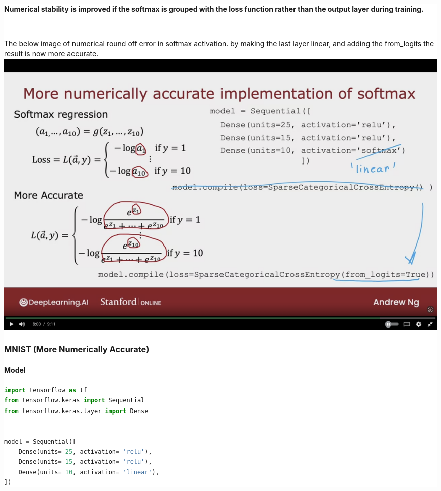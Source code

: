 ```python
```


**Numerical stability is improved if the softmax is grouped with the loss function rather than the output layer during training.**


<br/>

The below image of numerical round off error in softmax activation. by making the last layer linear, and adding the from_logits the result is now more accurate.
![image of softmax regression roundoff](images/Softmax-Regression-Roundoff.png)



### MNIST (More Numerically Accurate)


#### Model

```python
import tensorflow as tf
from tensorflow.keras import Sequential
from tensorflow.keras.layer import Dense


model = Sequential([
    Dense(units= 25, activation= 'relu'),
    Dense(units= 15, activation= 'relu'),
    Dense(units= 10, activation= 'linear'),
])
```
